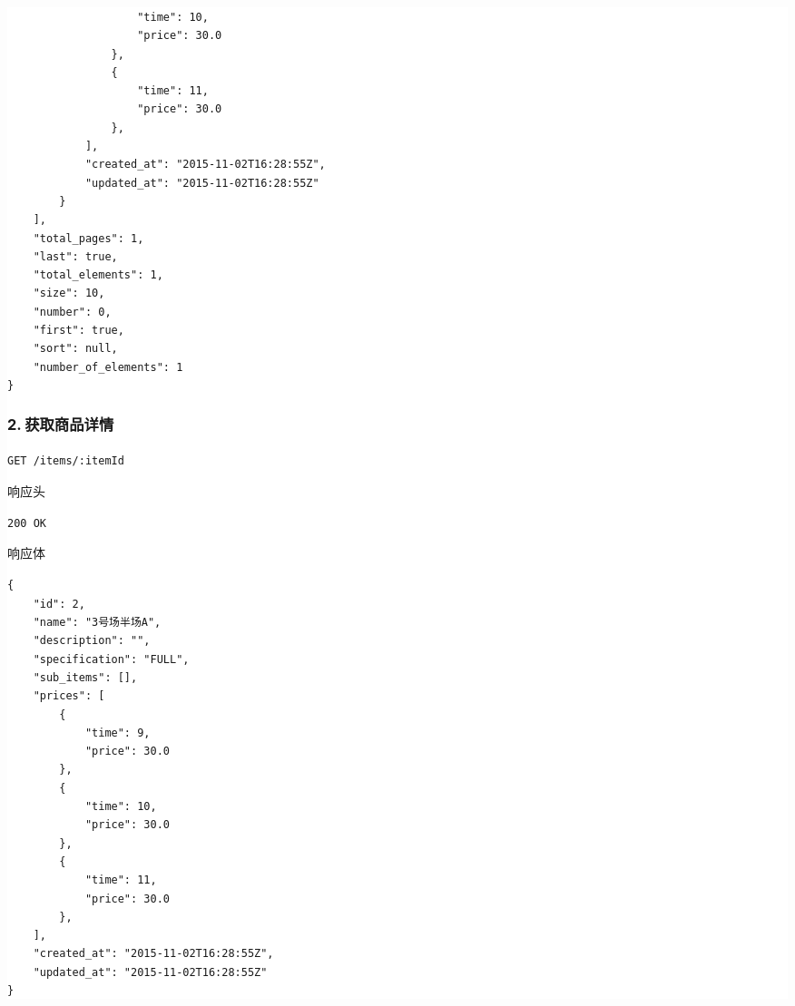                         "time": 10,
                        "price": 30.0
                    },
                    {
                        "time": 11,
                        "price": 30.0
                    },
                ],
                "created_at": "2015-11-02T16:28:55Z",
                "updated_at": "2015-11-02T16:28:55Z"
            }
        ],
        "total_pages": 1,
        "last": true,
        "total_elements": 1,
        "size": 10,
        "number": 0,
        "first": true,
        "sort": null,
        "number_of_elements": 1
    }

### 2. 获取商品详情

    GET /items/:itemId

响应头

    200 OK

响应体

    {
        "id": 2,
        "name": "3号场半场A",
        "description": "",
        "specification": "FULL",
        "sub_items": [],
        "prices": [
            {
                "time": 9,
                "price": 30.0
            },
            {
                "time": 10,
                "price": 30.0
            },
            {
                "time": 11,
                "price": 30.0
            },
        ],
        "created_at": "2015-11-02T16:28:55Z",
        "updated_at": "2015-11-02T16:28:55Z"
    }
